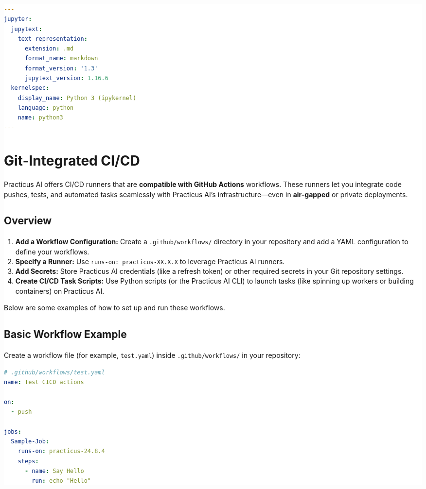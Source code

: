 ```yaml
---
jupyter:
  jupytext:
    text_representation:
      extension: .md
      format_name: markdown
      format_version: '1.3'
      jupytext_version: 1.16.6
  kernelspec:
    display_name: Python 3 (ipykernel)
    language: python
    name: python3
---
```


# Git-Integrated CI/CD

Practicus AI offers CI/CD runners that are **compatible with GitHub Actions** workflows. These runners let you integrate code pushes, tests, and automated tasks seamlessly with Practicus AI’s infrastructure—even in **air-gapped** or private deployments.

## Overview
1. **Add a Workflow Configuration:** Create a `.github/workflows/` directory in your repository and add a YAML configuration to define your workflows.
2. **Specify a Runner:** Use `runs-on: practicus-XX.X.X` to leverage Practicus AI runners.
3. **Add Secrets:** Store Practicus AI credentials (like a refresh token) or other required secrets in your Git repository settings.
4. **Create CI/CD Task Scripts:** Use Python scripts (or the Practicus AI CLI) to launch tasks (like spinning up workers or building containers) on Practicus AI.

Below are some examples of how to set up and run these workflows.



## Basic Workflow Example
Create a workflow file (for example, `test.yaml`) inside `.github/workflows/` in your repository:

```yaml
# .github/workflows/test.yaml
name: Test CICD actions

on:
  - push

jobs:
  Sample-Job:
    runs-on: practicus-24.8.4
    steps:
      - name: Say Hello
        run: echo "Hello"
```

